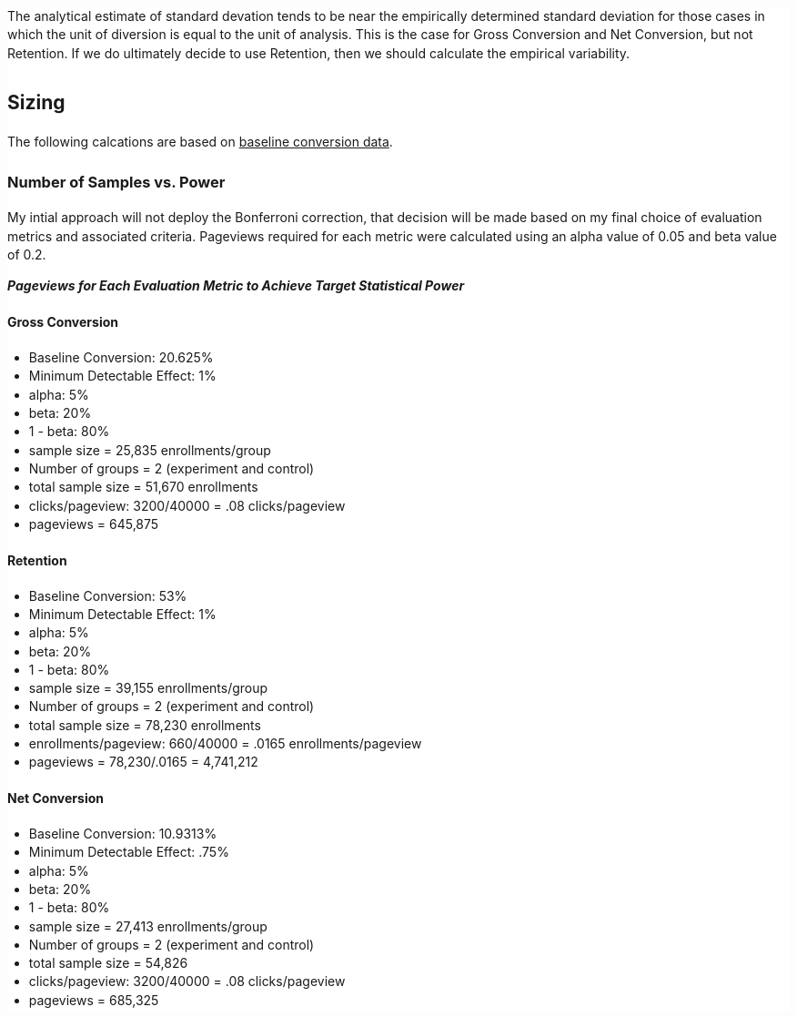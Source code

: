 The analytical estimate of standard devation tends to be near the empirically determined standard deviation for those cases in which the unit of diversion is equal to the unit of analysis.  This is the case for Gross Conversion and Net Conversion, but not Retention.  If we do ultimately decide to use Retention, then we should calculate the empirical variability.


## Sizing

The following calcations are based on [baseline conversion data](data/baseline_vals.csv).

### Number of Samples vs. Power

My intial approach will not deploy the Bonferroni correction, that decision will be made based on my final choice of evaluation metrics and associated criteria. Pageviews required for each metric were calculated using an alpha value of 0.05 and beta value of 0.2.

**_Pageviews for Each Evaluation Metric to Achieve Target Statistical Power_**

#### Gross Conversion

- Baseline Conversion: 20.625%
- Minimum Detectable Effect: 1%
- alpha: 5%
- beta: 20%
- 1 - beta: 80%
- sample size = 25,835 enrollments/group
- Number of groups = 2 (experiment and control)
- total sample size =  51,670 enrollments
- clicks/pageview: 3200/40000 = .08 clicks/pageview
- pageviews = 645,875



#### Retention

- Baseline Conversion: 53%
- Minimum Detectable Effect: 1%
- alpha: 5%
- beta: 20%
- 1 - beta: 80%
- sample size = 39,155 enrollments/group
- Number of groups = 2 (experiment and control)
- total sample size = 78,230 enrollments
- enrollments/pageview: 660/40000 = .0165 enrollments/pageview
- pageviews = 78,230/.0165 = 4,741,212

#### Net Conversion

- Baseline Conversion: 10.9313%
- Minimum Detectable Effect: .75%
- alpha: 5%
- beta: 20%
- 1 - beta: 80%
- sample size = 27,413 enrollments/group
- Number of groups = 2 (experiment and control)
- total sample size = 54,826
- clicks/pageview: 3200/40000 = .08 clicks/pageview
- pageviews = 685,325
